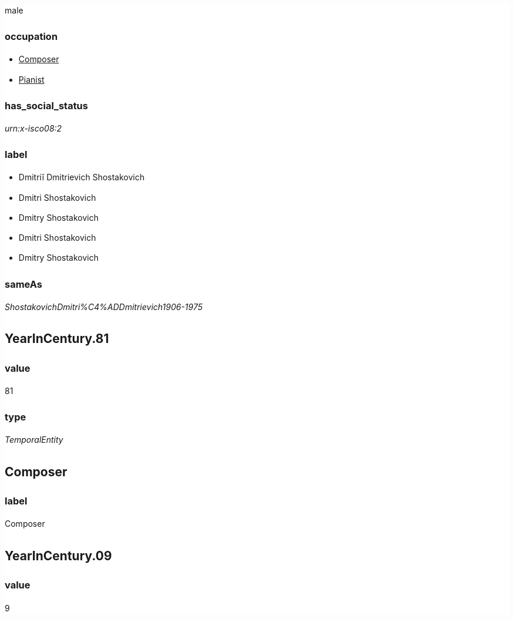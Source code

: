 
male

### occupation

 - [Composer](#Composer)

 - [Pianist](#Pianist)

### has_social_status


*urn:x-isco08:2*

### label

 - Dmitriĭ Dmitrievich Shostakovich

 - Dmitri Shostakovich

 - Dmitry Shostakovich

 - Dmitri Shostakovich

 - Dmitry Shostakovich

### sameAs


*ShostakovichDmitri%C4%ADDmitrievich1906-1975*

## YearInCentury.81

### value


81

### type


*TemporalEntity*

## Composer

### label


Composer

## YearInCentury.09

### value


9
